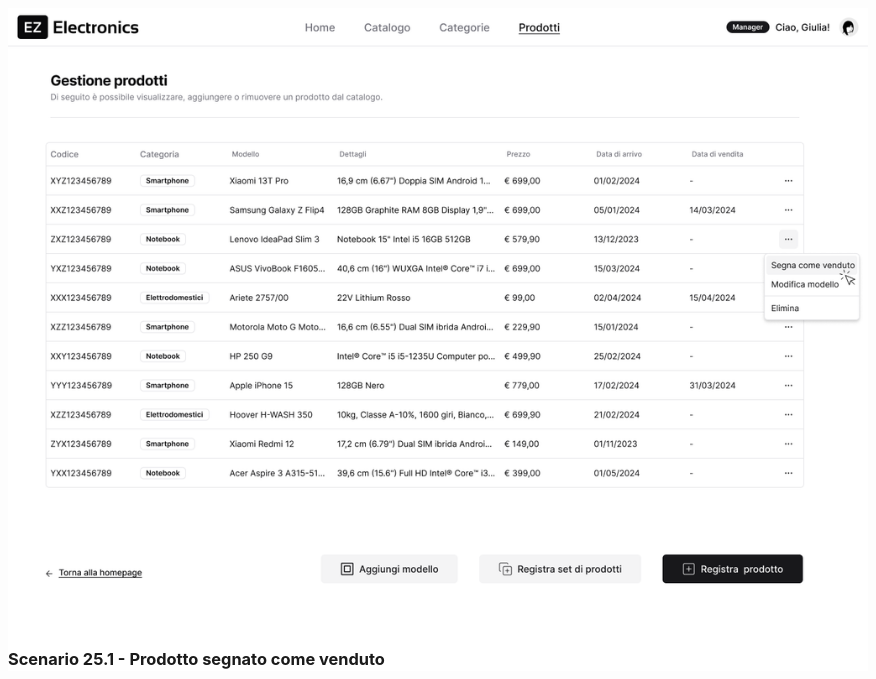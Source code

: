 ![](Immagini/gui_v2/25_Catalogo_segnalazione_prodotto_venduto.png)

### Scenario 25.1 - Prodotto segnato come venduto
